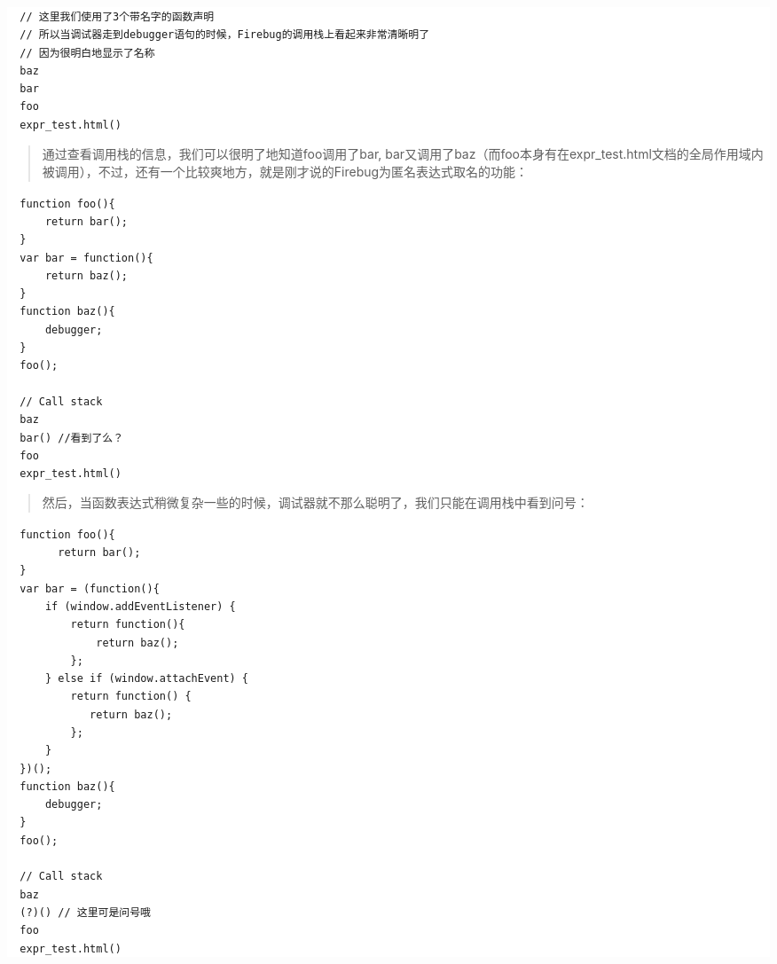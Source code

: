       // 这里我们使用了3个带名字的函数声明
      // 所以当调试器走到debugger语句的时候，Firebug的调用栈上看起来非常清晰明了 
      // 因为很明白地显示了名称
      baz
      bar
      foo
      expr_test.html()

> 通过查看调用栈的信息，我们可以很明了地知道foo调用了bar, bar又调用了baz（而foo本身有在expr_test.html文档的全局作用域内被调用），不过，还有一个比较爽地方，就是刚才说的Firebug为匿名表达式取名的功能：
    
      function foo(){
    	  return bar();
      }
      var bar = function(){
    	  return baz();
      }
      function baz(){
    	  debugger;
      }
      foo();
    
      // Call stack
      baz
      bar() //看到了么？ 
      foo
      expr_test.html()

> 然后，当函数表达式稍微复杂一些的时候，调试器就不那么聪明了，我们只能在调用栈中看到问号：
    
      function foo(){
    		return bar();
      }
      var bar = (function(){
	      if (window.addEventListener) {
	          return function(){
	              return baz();
	          };
	      } else if (window.attachEvent) {
	          return function() {
	             return baz();
	          };
	      }
      })();
      function baz(){
    	  debugger;
      }
      foo();
    
      // Call stack
      baz
      (?)() // 这里可是问号哦
      foo
      expr_test.html()
